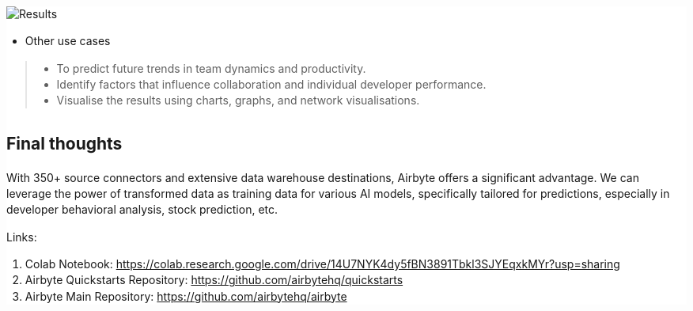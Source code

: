 ![Results](https://dev-to-uploads.s3.amazonaws.com/uploads/articles/qds1m9y2o4p9yw9qu94y.png)


- Other use cases

> - To predict future trends in team dynamics and productivity.
> - Identify factors that influence collaboration and individual developer performance.
> - Visualise the results using charts, graphs, and network visualisations.

## Final thoughts
With 350+ source connectors and extensive data warehouse destinations, Airbyte offers a significant advantage. We can leverage the power of transformed data as training data for various AI models, specifically tailored for predictions, especially in developer behavioral analysis, stock prediction, etc.

Links:
1. Colab Notebook: https://colab.research.google.com/drive/14U7NYK4dy5fBN3891Tbkl3SJYEqxkMYr?usp=sharing
2. Airbyte Quickstarts Repository: https://github.com/airbytehq/quickstarts
3. Airbyte Main Repository: 
https://github.com/airbytehq/airbyte

